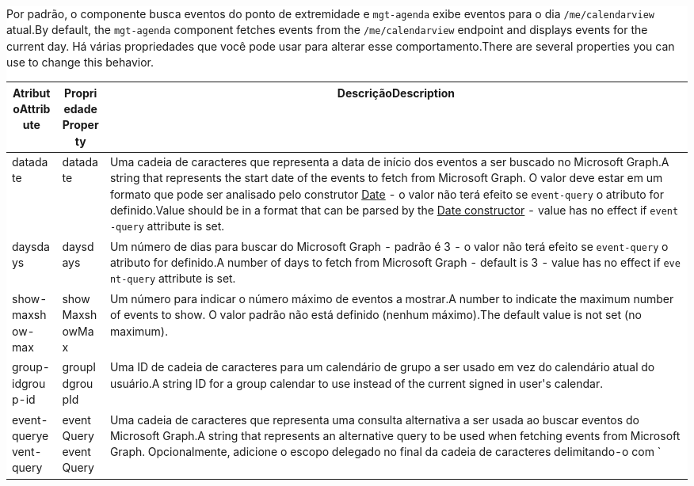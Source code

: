 <span data-ttu-id="2a8a2-112">Por padrão, o componente busca eventos do ponto de extremidade e `mgt-agenda` exibe eventos para o dia `/me/calendarview` atual.</span><span class="sxs-lookup"><span data-stu-id="2a8a2-112">By default, the `mgt-agenda` component fetches events from the `/me/calendarview` endpoint and displays events for the current day.</span></span> <span data-ttu-id="2a8a2-113">Há várias propriedades que você pode usar para alterar esse comportamento.</span><span class="sxs-lookup"><span data-stu-id="2a8a2-113">There are several properties you can use to change this behavior.</span></span>

| <span data-ttu-id="2a8a2-114">Atributo</span><span class="sxs-lookup"><span data-stu-id="2a8a2-114">Attribute</span></span> | <span data-ttu-id="2a8a2-115">Propriedade</span><span class="sxs-lookup"><span data-stu-id="2a8a2-115">Property</span></span> | <span data-ttu-id="2a8a2-116">Descrição</span><span class="sxs-lookup"><span data-stu-id="2a8a2-116">Description</span></span> |
| --- | --- | --- |
| <span data-ttu-id="2a8a2-117">data</span><span class="sxs-lookup"><span data-stu-id="2a8a2-117">date</span></span> | <span data-ttu-id="2a8a2-118">data</span><span class="sxs-lookup"><span data-stu-id="2a8a2-118">date</span></span> | <span data-ttu-id="2a8a2-119">Uma cadeia de caracteres que representa a data de início dos eventos a ser buscado no Microsoft Graph.</span><span class="sxs-lookup"><span data-stu-id="2a8a2-119">A string that represents the start date of the events to fetch from Microsoft Graph.</span></span> <span data-ttu-id="2a8a2-120">O valor deve estar em um formato que pode ser analisado pelo construtor [Date](https://developer.mozilla.org/en-US/docs/Web/JavaScript/Reference/Global_Objects/Date) - o valor não terá efeito se `event-query` o atributo for definido.</span><span class="sxs-lookup"><span data-stu-id="2a8a2-120">Value should be in a format that can be parsed by the [Date constructor](https://developer.mozilla.org/en-US/docs/Web/JavaScript/Reference/Global_Objects/Date) - value has no effect if `event-query` attribute is set.</span></span> |
| <span data-ttu-id="2a8a2-121">days</span><span class="sxs-lookup"><span data-stu-id="2a8a2-121">days</span></span> | <span data-ttu-id="2a8a2-122">days</span><span class="sxs-lookup"><span data-stu-id="2a8a2-122">days</span></span> | <span data-ttu-id="2a8a2-123">Um número de dias para buscar do Microsoft Graph - padrão é 3 - o valor não terá efeito se `event-query` o atributo for definido.</span><span class="sxs-lookup"><span data-stu-id="2a8a2-123">A number of days to fetch from Microsoft Graph - default is 3 - value has no effect if `event-query` attribute is set.</span></span> |
| <span data-ttu-id="2a8a2-124">show-max</span><span class="sxs-lookup"><span data-stu-id="2a8a2-124">show-max</span></span> | <span data-ttu-id="2a8a2-125">showMax</span><span class="sxs-lookup"><span data-stu-id="2a8a2-125">showMax</span></span> | <span data-ttu-id="2a8a2-126">Um número para indicar o número máximo de eventos a mostrar.</span><span class="sxs-lookup"><span data-stu-id="2a8a2-126">A number to indicate the maximum number of events to show.</span></span> <span data-ttu-id="2a8a2-127">O valor padrão não está definido (nenhum máximo).</span><span class="sxs-lookup"><span data-stu-id="2a8a2-127">The default value is not set (no maximum).</span></span> |
| <span data-ttu-id="2a8a2-128">group-id</span><span class="sxs-lookup"><span data-stu-id="2a8a2-128">group-id</span></span> | <span data-ttu-id="2a8a2-129">groupId</span><span class="sxs-lookup"><span data-stu-id="2a8a2-129">groupId</span></span> | <span data-ttu-id="2a8a2-130">Uma ID de cadeia de caracteres para um calendário de grupo a ser usado em vez do calendário atual do usuário.</span><span class="sxs-lookup"><span data-stu-id="2a8a2-130">A string ID for a group calendar to use instead of the current signed in user's calendar.</span></span> |
| <span data-ttu-id="2a8a2-131">event-query</span><span class="sxs-lookup"><span data-stu-id="2a8a2-131">event-query</span></span> | <span data-ttu-id="2a8a2-132">eventQuery</span><span class="sxs-lookup"><span data-stu-id="2a8a2-132">eventQuery</span></span> | <span data-ttu-id="2a8a2-133">Uma cadeia de caracteres que representa uma consulta alternativa a ser usada ao buscar eventos do Microsoft Graph.</span><span class="sxs-lookup"><span data-stu-id="2a8a2-133">A string that represents an alternative query to be used when fetching events from Microsoft Graph.</span></span> <span data-ttu-id="2a8a2-134">Opcionalmente, adicione o escopo delegado no final da cadeia de caracteres delimitando-o com `|` ( `/groups/GROUP-ID-GUID/calendar/calendarView | group.read.all` ).</span><span class="sxs-lookup"><span data-stu-id="2a8a2-134">Optionally, add the delegated scope at the end of the string by delimiting it with `|` (`/groups/GROUP-ID-GUID/calendar/calendarView | group.read.all`).</span></span> |